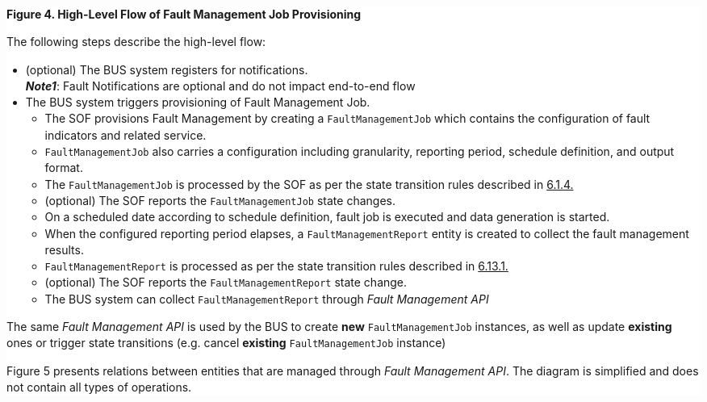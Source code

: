 **Figure 4. High-Level Flow of Fault Management Job Provisioning**

The following steps describe the high-level flow:

- (optional) The BUS system registers for notifications. <br>**_Note1_**: 
Fault Notifications are optional and do not impact end-to-end flow
- The BUS system triggers provisioning of Fault Management Job. 
  - The SOF provisions Fault Management by creating a `FaultManagementJob`
    which contains the configuration of fault indicators and related service.
  - `FaultManagementJob` also carries a configuration including granularity,
    reporting period, schedule definition, and output format.
  - The `FaultManagementJob` is processed by the SOF as per the state transition
    rules described in [6.1.4.](#614-fault-management-job-state-machine)
  - (optional) The SOF reports the `FaultManagementJob` state changes.
  - On a scheduled date according to schedule definition, fault job is executed 
    and data generation is started.
  - When the configured reporting period elapses, a `FaultManagementReport` entity
    is created to collect the fault management results.
  - `FaultManagementReport` is processed as per the state transition rules 
    described in [6.13.1.](#6131-fault-management-report-state-machine)
  - (optional) The SOF reports the `FaultManagementReport` state change.
  - The BUS system can collect `FaultManagementReport` through _Fault Management API_ 

The same _Fault Management API_ is used by the BUS to create **new**
`FaultManagementJob` instances, as well as update **existing** ones or trigger 
state transitions (e.g. cancel **existing** `FaultManagementJob` instance)

Figure 5 presents relations between entities that are managed through 
_Fault Management API_. The diagram is simplified and does not contain 
all types of operations.
